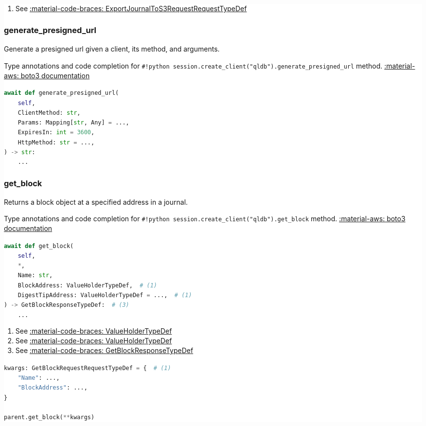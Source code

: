 1. See [:material-code-braces: ExportJournalToS3RequestRequestTypeDef](./type_defs.md#exportjournaltos3requestrequesttypedef) 

### generate\_presigned\_url

Generate a presigned url given a client, its method, and arguments.

Type annotations and code completion for `#!python session.create_client("qldb").generate_presigned_url` method.
[:material-aws: boto3 documentation](https://boto3.amazonaws.com/v1/documentation/api/latest/reference/services/qldb.html#QLDB.Client.generate_presigned_url)

```python title="Method definition"
await def generate_presigned_url(
    self,
    ClientMethod: str,
    Params: Mapping[str, Any] = ...,
    ExpiresIn: int = 3600,
    HttpMethod: str = ...,
) -> str:
    ...
```


### get\_block

Returns a block object at a specified address in a journal.

Type annotations and code completion for `#!python session.create_client("qldb").get_block` method.
[:material-aws: boto3 documentation](https://boto3.amazonaws.com/v1/documentation/api/latest/reference/services/qldb.html#QLDB.Client.get_block)

```python title="Method definition"
await def get_block(
    self,
    *,
    Name: str,
    BlockAddress: ValueHolderTypeDef,  # (1)
    DigestTipAddress: ValueHolderTypeDef = ...,  # (1)
) -> GetBlockResponseTypeDef:  # (3)
    ...
```

1. See [:material-code-braces: ValueHolderTypeDef](./type_defs.md#valueholdertypedef) 
2. See [:material-code-braces: ValueHolderTypeDef](./type_defs.md#valueholdertypedef) 
3. See [:material-code-braces: GetBlockResponseTypeDef](./type_defs.md#getblockresponsetypedef) 


```python title="Usage example with kwargs"
kwargs: GetBlockRequestRequestTypeDef = {  # (1)
    "Name": ...,
    "BlockAddress": ...,
}

parent.get_block(**kwargs)
```
